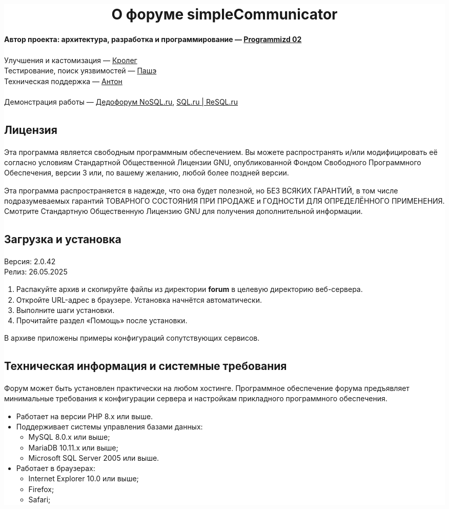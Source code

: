 <div class="help">
<h1 style="margin-top: 0px; text-align: center">О форуме simpleCommunicator</h1>

<p><strong>Автор проекта: архитектура, разработка и программирование — <a href="https://nosql.ru/forum/view_profile.php?uid=9">Programmizd 02</a></strong>
<br>
<br>
Улучшения и кастомизация — <a href="https://chat.kroleg.keenetic.pro/">Кролег</a>
<br>
Тестирование, поиск уязвимостей — <a href="http://fintank.ru/game/">Пашэ</a>
<br>
Техническая поддержка — <a href="https://anton.koudinov.ru/">Антон</a>
<br>
<br>
Демонстрация работы — <a href="https://nosql.ru/forum/forums.php">Дедофорум NoSQL.ru</a>, <a href="https://resql.ru/forum/forums.php">SQL.ru | ReSQL.ru</a>
</p>

<h2>Лицензия</h2>

<p>Эта программа является свободным программным обеспечением. Вы можете распространять и/или модифицировать её согласно 
условиям Стандартной Общественной Лицензии GNU, опубликованной Фондом Свободного Программного Обеспечения, версии 3 или, 
по вашему желанию, любой более поздней версии.</p>

<p>
Эта программа распространяется в надежде, что она будет полезной, но БЕЗ ВСЯКИХ ГАРАНТИЙ, в том числе подразумеваемых 
гарантий ТОВАРНОГО СОСТОЯНИЯ ПРИ ПРОДАЖЕ и ГОДНОСТИ ДЛЯ ОПРЕДЕЛЁННОГО ПРИМЕНЕНИЯ. Смотрите Стандартную Общественную 
Лицензию GNU для получения дополнительной информации.</p>

<h2>Загрузка и установка</h2>

<p>Версия: 2.0.42<br>
Релиз: 26.05.2025</p>

<ol>
<li>Распакуйте архив и скопируйте файлы из директории <b>forum</b> в целевую директорию веб-сервера.</li>
<li>Откройте URL-адрес в браузере. Установка начнётся автоматически.</li>
<li>Выполните шаги установки.</li>
<li>Прочитайте раздел «Помощь» после установки.</li>
</ol>
 
 <p>В архиве приложены примеры конфигураций сопутствующих сервисов.</p>

<h2>Техническая информация и системные требования</h2>

<p>Форум может быть установлен практически на любом хостинге. Программное обеспечение форума предъявляет минимальные требования к конфигурации сервера и настройкам прикладного программного обеспечения.</p>

<ul>
<li>Работает на версии PHP 8.x или выше.</li>
<li>Поддерживает системы управления базами данных:
    <ul>
    <li>MySQL 8.0.x или выше;</li>
     <li>MariaDB 10.11.x или выше;</li>
    <li>Microsoft SQL Server 2005 или выше.</li>
    </ul>
</li>
<li>Работает в браузерах:
    <ul>
    <li>Internet Explorer 10.0 или выше;</li>
    <li>Firefox;</li>
    <li>Safari;</li>